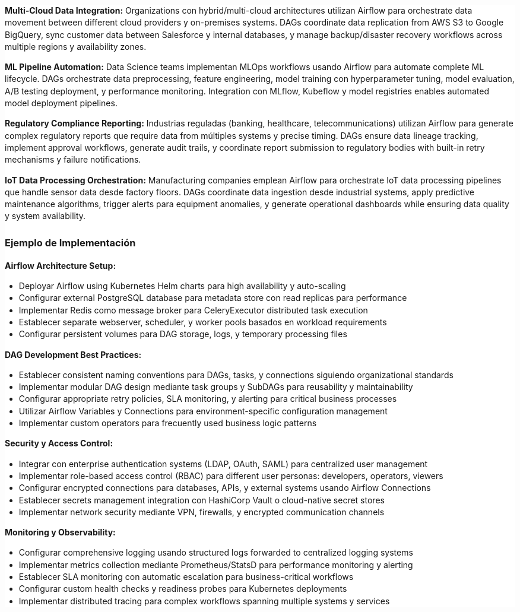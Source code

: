 **Multi-Cloud Data Integration:**
Organizations con hybrid/multi-cloud architectures utilizan Airflow para orchestrate data movement between different cloud providers y on-premises systems. DAGs coordinate data replication from AWS S3 to Google BigQuery, sync customer data between Salesforce y internal databases, y manage backup/disaster recovery workflows across multiple regions y availability zones.

**ML Pipeline Automation:**
Data Science teams implementan MLOps workflows usando Airflow para automate complete ML lifecycle. DAGs orchestrate data preprocessing, feature engineering, model training con hyperparameter tuning, model evaluation, A/B testing deployment, y performance monitoring. Integration con MLflow, Kubeflow y model registries enables automated model deployment pipelines.

**Regulatory Compliance Reporting:**
Industrias reguladas (banking, healthcare, telecommunications) utilizan Airflow para generate complex regulatory reports que require data from múltiples systems y precise timing. DAGs ensure data lineage tracking, implement approval workflows, generate audit trails, y coordinate report submission to regulatory bodies with built-in retry mechanisms y failure notifications.

**IoT Data Processing Orchestration:**
Manufacturing companies emplean Airflow para orchestrate IoT data processing pipelines que handle sensor data desde factory floors. DAGs coordinate data ingestion desde industrial systems, apply predictive maintenance algorithms, trigger alerts para equipment anomalies, y generate operational dashboards while ensuring data quality y system availability.

### Ejemplo de Implementación

**Airflow Architecture Setup:**
- Deployar Airflow using Kubernetes Helm charts para high availability y auto-scaling
- Configurar external PostgreSQL database para metadata store con read replicas para performance
- Implementar Redis como message broker para CeleryExecutor distributed task execution  
- Establecer separate webserver, scheduler, y worker pools basados en workload requirements
- Configurar persistent volumes para DAG storage, logs, y temporary processing files

**DAG Development Best Practices:**
- Establecer consistent naming conventions para DAGs, tasks, y connections siguiendo organizational standards
- Implementar modular DAG design mediante task groups y SubDAGs para reusability y maintainability
- Configurar appropriate retry policies, SLA monitoring, y alerting para critical business processes
- Utilizar Airflow Variables y Connections para environment-specific configuration management
- Implementar custom operators para frecuently used business logic patterns

**Security y Access Control:**
- Integrar con enterprise authentication systems (LDAP, OAuth, SAML) para centralized user management
- Implementar role-based access control (RBAC) para different user personas: developers, operators, viewers
- Configurar encrypted connections para databases, APIs, y external systems usando Airflow Connections
- Establecer secrets management integration con HashiCorp Vault o cloud-native secret stores
- Implementar network security mediante VPN, firewalls, y encrypted communication channels

**Monitoring y Observability:**
- Configurar comprehensive logging usando structured logs forwarded to centralized logging systems
- Implementar metrics collection mediante Prometheus/StatsD para performance monitoring y alerting
- Establecer SLA monitoring con automatic escalation para business-critical workflows
- Configurar custom health checks y readiness probes para Kubernetes deployments
- Implementar distributed tracing para complex workflows spanning multiple systems y services
